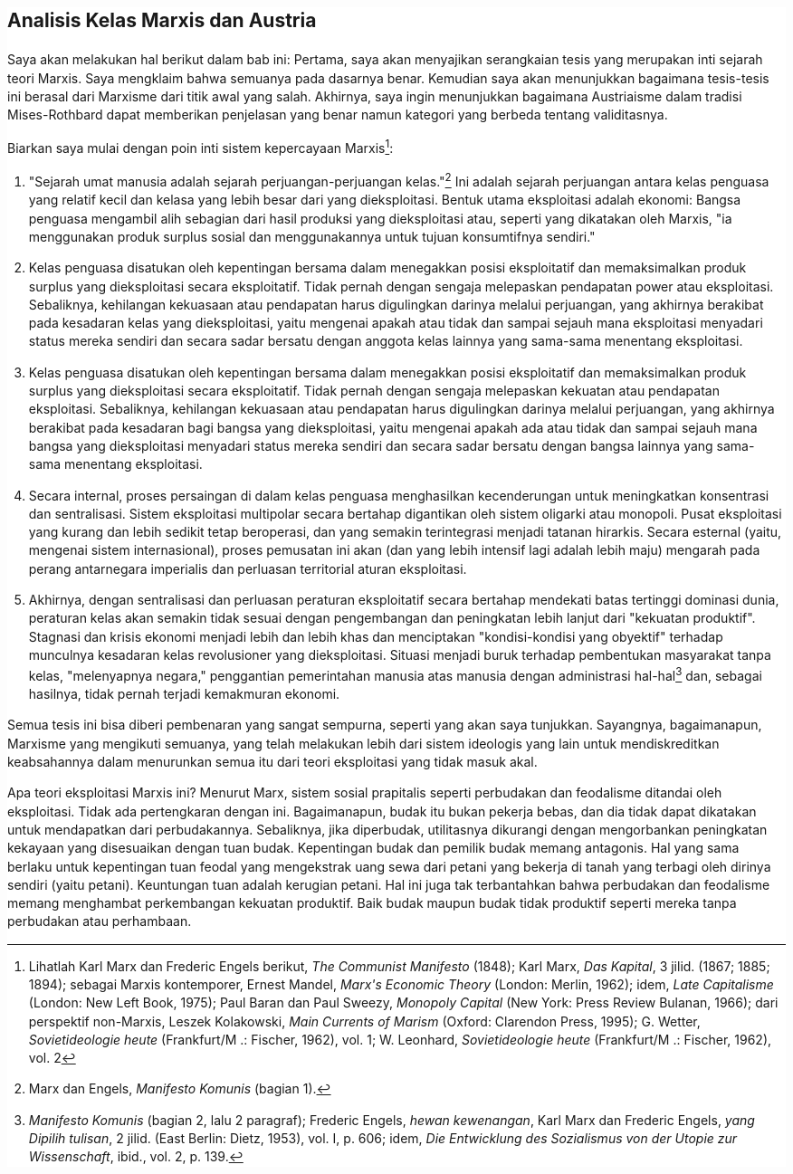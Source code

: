 ## Analisis Kelas Marxis dan Austria

Saya akan melakukan hal berikut dalam bab ini: Pertama, saya akan menyajikan serangkaian tesis yang merupakan inti sejarah teori Marxis. Saya mengklaim bahwa semuanya pada dasarnya benar. Kemudian saya akan menunjukkan bagaimana tesis-tesis ini berasal dari Marxisme dari titik awal yang salah. Akhirnya, saya ingin menunjukkan bagaimana Austriaisme dalam tradisi Mises-Rothbard dapat memberikan penjelasan yang benar namun kategori yang berbeda tentang validitasnya.

Biarkan saya mulai dengan poin inti sistem kepercayaan Marxis[^1]:

[^1]: Lihatlah Karl Marx dan Frederic Engels berikut, *The Communist Manifesto* (1848); Karl Marx, *Das Kapital*, 3 jilid. (1867; 1885; 1894); sebagai Marxis kontemporer, Ernest Mandel, *Marx's Economic Theory* (London: Merlin, 1962); idem, *Late Capitalisme* (London: New Left Book, 1975); Paul Baran dan Paul Sweezy, *Monopoly Capital* (New York: Press Review Bulanan, 1966); dari perspektif non-Marxis, Leszek Kolakowski, *Main Currents of Marism* (Oxford: Clarendon Press, 1995); G. Wetter, *Sovietideologie heute* (Frankfurt/M .: Fischer, 1962), vol. 1; W. Leonhard, *Sovietideologie heute* (Frankfurt/M .: Fischer, 1962), vol. 2

1. "Sejarah umat manusia adalah sejarah perjuangan-perjuangan kelas."[^2] Ini adalah sejarah perjuangan antara kelas penguasa yang relatif kecil dan kelasa yang lebih besar dari yang dieksploitasi. Bentuk utama eksploitasi adalah ekonomi: Bangsa penguasa mengambil alih sebagian dari hasil produksi yang dieksploitasi atau, seperti yang dikatakan oleh Marxis, "ia menggunakan produk surplus sosial dan menggunakannya untuk tujuan konsumtifnya sendiri."

2. Kelas penguasa disatukan oleh kepentingan bersama dalam menegakkan posisi eksploitatif dan memaksimalkan produk surplus yang dieksploitasi secara eksploitatif. Tidak pernah dengan sengaja melepaskan pendapatan power atau eksploitasi. Sebaliknya, kehilangan kekuasaan atau pendapatan harus digulingkan darinya melalui perjuangan, yang akhirnya berakibat pada kesadaran kelas yang dieksploitasi, yaitu mengenai apakah atau tidak dan sampai sejauh mana eksploitasi menyadari status mereka sendiri dan secara sadar bersatu dengan anggota kelas lainnya yang sama-sama menentang eksploitasi.

3. Kelas penguasa disatukan oleh kepentingan bersama dalam menegakkan posisi eksploitatif dan memaksimalkan produk surplus yang dieksploitasi secara eksploitatif. Tidak pernah dengan sengaja melepaskan kekuatan atau pendapatan eksploitasi. Sebaliknya, kehilangan kekuasaan atau pendapatan harus digulingkan darinya melalui perjuangan, yang akhirnya berakibat pada kesadaran bagi bangsa yang dieksploitasi, yaitu mengenai apakah ada atau tidak dan sampai sejauh mana bangsa yang dieksploitasi menyadari status mereka sendiri dan secara sadar bersatu dengan bangsa lainnya yang sama-sama menentang eksploitasi.

4. Secara internal, proses persaingan di dalam kelas penguasa menghasilkan kecenderungan untuk meningkatkan konsentrasi dan sentralisasi. Sistem eksploitasi multipolar secara bertahap digantikan oleh sistem oligarki atau monopoli. Pusat eksploitasi yang kurang dan lebih sedikit tetap beroperasi, dan yang semakin terintegrasi menjadi tatanan hirarkis. Secara esternal (yaitu, mengenai sistem internasional), proses pemusatan ini akan (dan yang lebih intensif lagi adalah lebih maju) mengarah pada perang antarnegara imperialis dan perluasan territorial aturan eksploitasi.

5.  Akhirnya, dengan sentralisasi dan perluasan peraturan eksploitatif secara bertahap mendekati batas tertinggi dominasi dunia, peraturan kelas akan semakin tidak sesuai dengan pengembangan dan peningkatan lebih lanjut dari "kekuatan produktif". Stagnasi dan krisis ekonomi menjadi lebih dan lebih khas dan menciptakan "kondisi-kondisi yang obyektif" terhadap munculnya kesadaran kelas revolusioner yang dieksploitasi. Situasi menjadi buruk terhadap pembentukan masyarakat tanpa kelas, "melenyapnya negara," penggantian pemerintahan manusia atas manusia dengan administrasi hal-hal[^3] dan, sebagai hasilnya, tidak pernah terjadi kemakmuran ekonomi.

Semua tesis ini bisa diberi pembenaran yang sangat sempurna, seperti yang akan saya tunjukkan. Sayangnya, bagaimanapun, Marxisme yang mengikuti semuanya, yang telah melakukan lebih dari sistem ideologis yang lain untuk mendiskreditkan keabsahannya dalam menurunkan semua itu dari teori eksploitasi yang tidak masuk akal.

Apa teori eksploitasi Marxis ini? Menurut Marx, sistem sosial prapitalis seperti perbudakan dan feodalisme ditandai oleh eksploitasi. Tidak ada pertengkaran dengan ini. Bagaimanapun, budak itu bukan pekerja bebas, dan dia tidak dapat dikatakan untuk mendapatkan dari perbudakannya. Sebaliknya, jika diperbudak, utilitasnya dikurangi dengan mengorbankan peningkatan kekayaan yang disesuaikan dengan tuan budak. Kepentingan budak dan pemilik budak memang antagonis. Hal yang sama berlaku untuk kepentingan tuan feodal yang mengekstrak uang sewa dari petani yang bekerja di tanah yang terbagi oleh dirinya sendiri (yaitu petani). Keuntungan tuan adalah kerugian petani. Hal ini juga tak terbantahkan bahwa perbudakan dan feodalisme memang menghambat perkembangan kekuatan produktif. Baik budak maupun budak tidak produktif seperti mereka tanpa perbudakan atau perhambaan.


[^2]: Marx dan Engels, *Manifesto Komunis* (bagian 1).
[^3]: *Manifesto Komunis* (bagian 2, lalu 2 paragraf); Frederic Engels, *hewan kewenangan*, Karl Marx dan Frederic Engels, *yang Dipilih tulisan*, 2 jilid. (East Berlin: Dietz, 1953), vol. I, p. 606; idem, *Die Entwicklung des Sozialismus von der Utopie zur Wissenschaft*, ibid., vol. 2, p. 139.
[^4]: Danau Marx, *, ibu*, vol. Aku; terpendek presentasi-nya *upah, harga, dan Profit* (1865). Sebenarnya, untuk membuktikan tesis Marxis yang lebih spesifik bahwa pemilik usaha tenaga kerja secara eksklusif dieksploitasi (tapi bukan pemilik faktor produksi asli lainnya: tanah), namun argumen lain akan dibutuhkan. Karena jika benar bahwa perbedaan antara harga faktor dan harga merupakan hubungan eksploitatif, ini hanya akan menunjukkan bahwa kapitalis yang menyewa tenaga kerja dari pemilik tenaga kerja, dan layanan pertanahan dari pemilik lahan akan mengeksploitasi tenaga kerja atau tanah, atau tenaga kerja dan lahan secara bersamaan. Ini adalah teori nilai tenaga kerja, tentu saja, yang seharusnya menyediakan tautan yang hilang di sini dengan mencoba membangun tenaga kerja sebagai satu-satunya sumber nilai. Saya akan membiarkan diri saya membantah teori ini. Cukup sedikit yang tersisa sampai sekarang, bahkan di antara mereka yang mengaku sebagai Marxis, yang tidak mengenali kesalahan teori nilai kerja. Sebaliknya, saya akan menerima argumen yang diajukan, misalnya, oleh "Marxis analitis" yang diproklamirkan sendiri "John Roemer (* Teori Umum Eksploitasi dan Kelas* [Cambridge, Mass.: Harvard Idol, *Nilai, Eksploitasi dan Kelas* [London: Harwood Academic Publishers, 1985]) bahwa teori eksploitasi dapat dipisahkan secara analitis dari teori nilai tenaga kerja; dan bahwa "teori eksploitasi komoditas umum" dapat dirumuskan yang dapat dibenarkan terlepas dari apakah teori nilai tenaga kerja benar atau tidak. Saya ingin menunjukkan bahwa teori eksploitasi Marxis tidak masuk akal bahkan jika seseorang membebaskan para pendukungnya agar tidak membuktikan teori nilai kerja dan, bahkan, sekalipun teori nilai kerja benar. Bahkan teori eksploitasi komoditas umum tidak melepaskan diri dari kesimpulan bahwa teori eksploitasi Marxis salah.&#160; 160;
[^5]: Lihat pada berikut Eugen von Böhm-Bawerk, *Eksploitasi Teori Sosialisme-Komunisme* (Holland Selatan, Ill.: Libertarian Press, 1975); idem, *yang lebih Pendek Klasik dari Böhm-Bawerk* (Holland Selatan, Ill.: Libertarian Press, 1962).
[^6]: Ludwig von Mises, *Tindakan Manusia* (Chicago: Regnery, 1966), hlm. 407; lihat juga Murray N. Rothbard, *Pria, Ekonomi, dan Negara* (Los Angeles: Nash, 1970), hlm. 300-01.
[^7]: Melihat pada waktu preferensi teori kepentingan selain karya-karya yang dikutip dalam catatan 5 dan 6; juga Frank Belenggu, *Modal, Bunga dan Sewa* (Kansas Kota: Sheed Andrews dan McMeel, 1977).
[^8]: Lihat pada berikut Hans-Hermann Hoppe, *Teori Sosialisme dan Kapitalisme* (Boston: Kluwer Academic Publisher, 1989); idem, "Mengapa Sosialisme Harus Gagal," *Pasar Bebas* (juli 1988); idem, "Ekonomi dan Sosiologi Perpajakan," *Journal des Economistes et des Etudes Empreintes* (1990); supra chap. 2.
[^9]: Sumbangan Mises terhadap teori eksploitasi dan kelas tidak sistematis. Namun, sepanjang tulisannya dia menyajikan interpretasi sosiologis dan historis yang dianalisis kelas, jika hanya secara implisit. Yang perlu diperhatikan di sini adalah khususnya analisis akut tentang kolaborasi antara elit pemerintah dan perbankan dalam menghancurkan standar emas untuk meningkatkan kekuatan inflasi mereka sebagai sarana pendapatan yang tidak benar, eksploitatif dan redistribusi kekayaan untuk kepentingan mereka sendiri. Lihat contoh-nya *Stabilisasi Moneter dan Siklus Kebijakan* (1928) di idem, *Pada Manipulasi Uang dan Kredit*, ed. Percy Greaves (Dobbs Ferry, n. y.: Pasar Bebas Buku 1978); idem, *Sosialisme* (Indianapolis: Liberty Dana, 1981), chap. 20; idem, *Benturan Kepentingan Kelompok dan Esai Lainnya* (New York: Pusat Libertarian Studi, Sesekali Paper Series No. 7, 1978). Namun Mises tidak memberikan status yang sistematis terhadap teori analisis dan eksploitasi kelas karena pada akhirnya dia salah menilai eksploitasi karena hanya sebuah kesalahan intelektual yang benar, penalaran ekonomi dapat dihilangkan. Dia gagal untuk sepenuhnya mengenali bahwa eksploitasi juga dan mungkin lebih merupakan masalah moral-motivasional yang ada terlepas dari semua penalaran ekonomi. Rothbard menambahkan wawasannya pada struktur Misesian ekonomi Austria dan membuat analisis tentang kekuatan dan kekuatan elit sebagai bagian integral dari teori ekonomi dan penjelasan sosiologis historis; dan dia secara sistematis memperluas kasus Austria melawan eksploitasi untuk memasukkan etika disamping teori ekonomi, yaitu teori keadilan di samping teori efisiensi, sehingga kelas penguasa juga dapat diserang sebagai tidak bermoral. Untuk Rothbard teori kekuasaan, kelas dan eksploitasi, lihat di khusus-nya *Power dan Market* (Kansas Kota: Sheed Andrews dan McMeel, 1977); idem, *Untuk New Liberty* (New York: Macmillan, 1978); idem, *Misteri Perbankan* (New York: Richardson dan Snyder, 1983); idem, *america's Great Depression* (Kansas City: Sheed dan Lingkungan, 1975). Pada abad kesembilan belas pelopor dari Austria analisis kelas, lihat Leonard Liggio, "Charles Dunoyer dan perancis Klasik Liberalisme," *Journal of Libertarian Studi* 1, tidak ada. 3 (1977); Ralph Raico, "Liberal Klasik Eksploitasi Teori," *Jurnal L ibertarian Studi* 1, tidak ada. 3 (1977); Mark Weinburg, "Analisis Sosial dari Tiga Awal Abad ke-19 perancis Liberal: Mengatakan, Comte, dan Dunoyer," *Journal of Libertarian Studi* 2, tidak ada. 1 (1978); Joseph T. Salerno, "Komentar di perancis Liberal Sekolah," *Journal of Libertarian Studi* 2, tidak ada. 1 (1978); David M. Hart, "Gustave de Molinari dan Anti-Statis Liberal Tradisi," 2 bagian, *Journal of Libertarian Studi* 5, nos. 3 and 4 (1981).
[^10]: Lihat ini juga Hoppe, *Teori Sosialisme dan Kapitalisme*; idem, "Keadilan Efisiensi Ekonomi," *Austrian Economics Newsletter* 1 (1988); infra chap. 9; idem, "The Ultimate Pembenaran Milik Pribadi Etika," *Liberty* (September 1988): infra chap. 10.
[^11]: Melihat pada tema ini sehingga Tuhan (Yohanes) Acton, *Esai dalam Sejarah Liberty* (Indianapolis: Liberty Dana, 1985); Franz Oppenheimer, *Sistem sosiologi*, vol. II: *negara* (Stuttgart: G. Fischer, 1964); Alexander Rüstow, *Kebebasan dan Dominasi* (Princeton, N. J.: Princeton University Press, 1986).